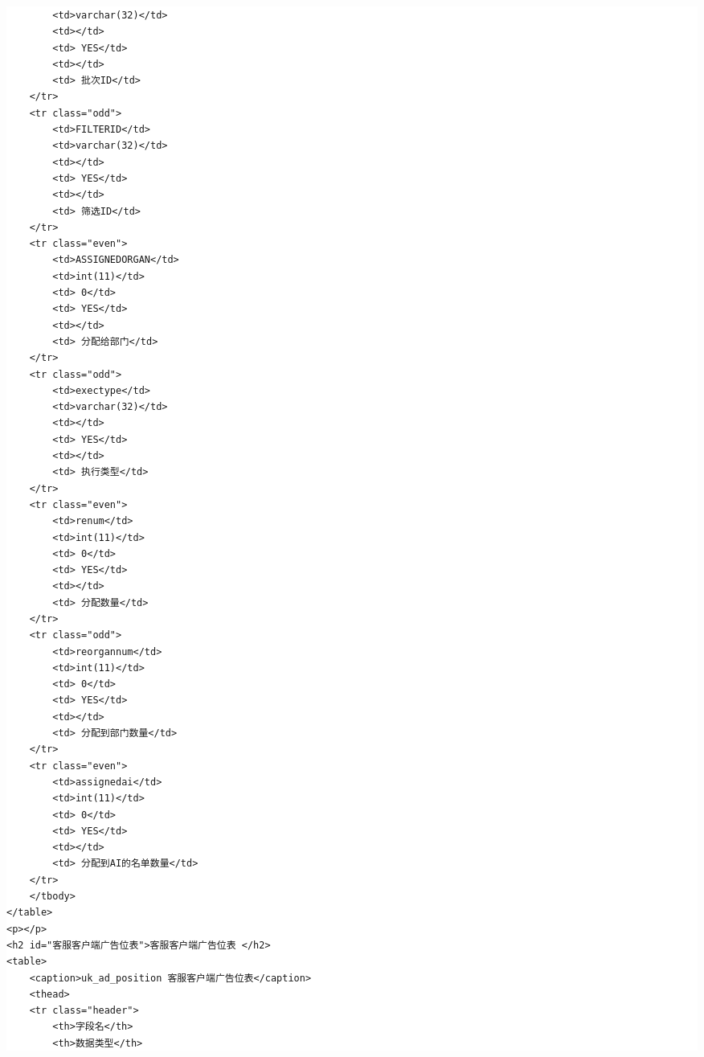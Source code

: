             <td>varchar(32)</td>
            <td></td>
            <td> YES</td>
            <td></td>
            <td> 批次ID</td>
        </tr>
        <tr class="odd">
            <td>FILTERID</td>
            <td>varchar(32)</td>
            <td></td>
            <td> YES</td>
            <td></td>
            <td> 筛选ID</td>
        </tr>
        <tr class="even">
            <td>ASSIGNEDORGAN</td>
            <td>int(11)</td>
            <td> 0</td>
            <td> YES</td>
            <td></td>
            <td> 分配给部门</td>
        </tr>
        <tr class="odd">
            <td>exectype</td>
            <td>varchar(32)</td>
            <td></td>
            <td> YES</td>
            <td></td>
            <td> 执行类型</td>
        </tr>
        <tr class="even">
            <td>renum</td>
            <td>int(11)</td>
            <td> 0</td>
            <td> YES</td>
            <td></td>
            <td> 分配数量</td>
        </tr>
        <tr class="odd">
            <td>reorgannum</td>
            <td>int(11)</td>
            <td> 0</td>
            <td> YES</td>
            <td></td>
            <td> 分配到部门数量</td>
        </tr>
        <tr class="even">
            <td>assignedai</td>
            <td>int(11)</td>
            <td> 0</td>
            <td> YES</td>
            <td></td>
            <td> 分配到AI的名单数量</td>
        </tr>
        </tbody>
    </table>
    <p></p>
    <h2 id="客服客户端广告位表">客服客户端广告位表 </h2>
    <table>
        <caption>uk_ad_position 客服客户端广告位表</caption>
        <thead>
        <tr class="header">
            <th>字段名</th>
            <th>数据类型</th>